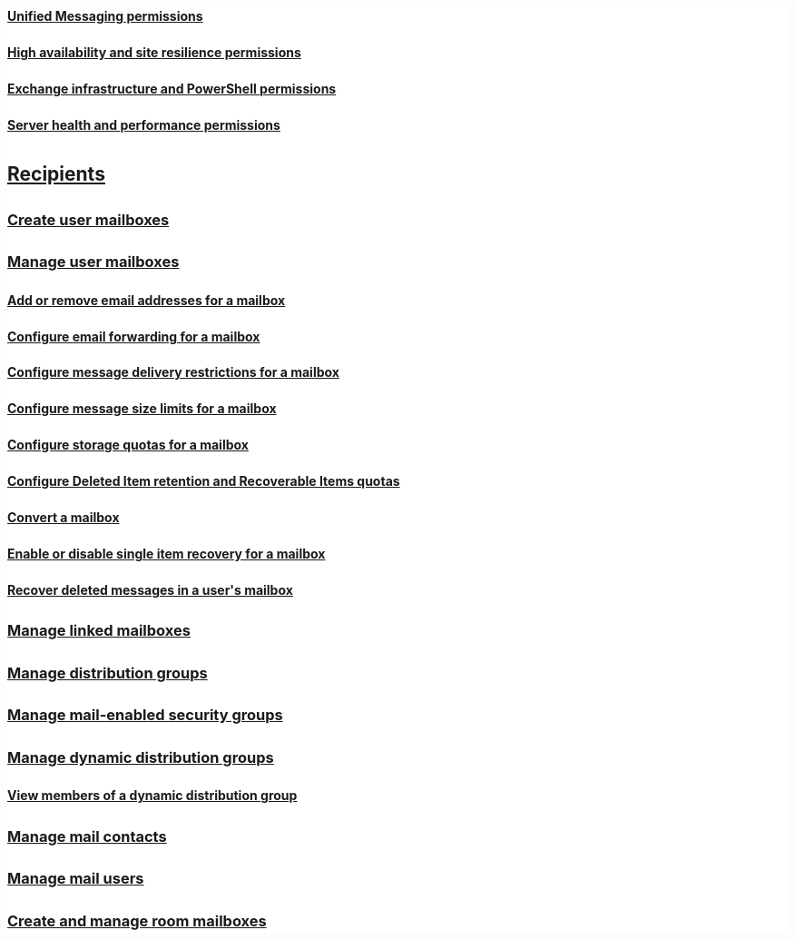#### [Unified Messaging permissions](articles/unified-messaging-permissions.md)
#### [High availability and site resilience permissions](articles/high-availability-and-site-resilience-permissions.md)
#### [Exchange infrastructure and PowerShell permissions](articles/exchange-infrastructure-and-powershell-permissions.md)
#### [Server health and performance permissions](articles/server-health-and-performance-permissions.md)
## [Recipients](articles/recipients.md)
### [Create user mailboxes](articles/create-user-mailboxes-in-exchange-2016.md)
### [Manage user mailboxes](articles/manage-user-mailboxes.md)
#### [Add or remove email addresses for a mailbox](articles/add-or-remove-email-addresses-for-a-mailbox.md)
#### [Configure email forwarding for a mailbox](articles/configure-email-forwarding-for-a-mailbox.md)
#### [Configure message delivery restrictions for a mailbox](articles/configure-message-delivery-restrictions-for-a-mailbox.md)
#### [Configure message size limits for a mailbox](articles/configure-message-size-limits-for-a-mailbox.md)
#### [Configure storage quotas for a mailbox](articles/configure-storage-quotas-for-a-mailbox.md)
#### [Configure Deleted Item retention and Recoverable Items quotas](articles/configure-deleted-item-retention-and-recoverable-items-quotas.md)
#### [Convert a mailbox](articles/convert-a-mailbox-in-exchange-2016.md)
#### [Enable or disable single item recovery for a mailbox](articles/enable-or-disable-single-item-recovery-for-a-mailbox.md)
#### [Recover deleted messages in a user's mailbox](articles/recover-deleted-messages-in-a-user-s-mailbox.md)
### [Manage linked mailboxes](articles/manage-linked-mailboxes.md)
### [Manage distribution groups](articles/manage-distribution-groups.md)
### [Manage mail-enabled security groups](articles/manage-mail-enabled-security-groups-in-exchange-2016.md)
### [Manage dynamic distribution groups](articles/manage-dynamic-distribution-groups.md)
#### [View members of a dynamic distribution group](articles/view-members-of-a-dynamic-distribution-group.md)
### [Manage mail contacts](articles/manage-mail-contacts.md)
### [Manage mail users](articles/manage-mail-users.md)
### [Create and manage room mailboxes](articles/create-and-manage-room-mailboxes.md)